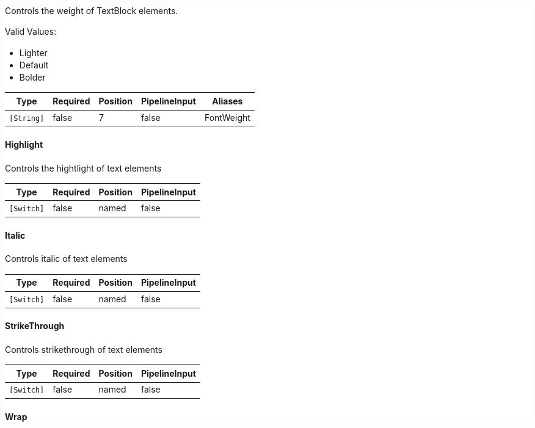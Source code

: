 Controls the weight of TextBlock elements.



Valid Values:

* Lighter
* Default
* Bolder






|Type      |Required|Position|PipelineInput|Aliases   |
|----------|--------|--------|-------------|----------|
|`[String]`|false   |7       |false        |FontWeight|



#### **Highlight**

Controls the hightlight of text elements






|Type      |Required|Position|PipelineInput|
|----------|--------|--------|-------------|
|`[Switch]`|false   |named   |false        |



#### **Italic**

Controls italic of text elements






|Type      |Required|Position|PipelineInput|
|----------|--------|--------|-------------|
|`[Switch]`|false   |named   |false        |



#### **StrikeThrough**

Controls strikethrough of text elements






|Type      |Required|Position|PipelineInput|
|----------|--------|--------|-------------|
|`[Switch]`|false   |named   |false        |



#### **Wrap**
